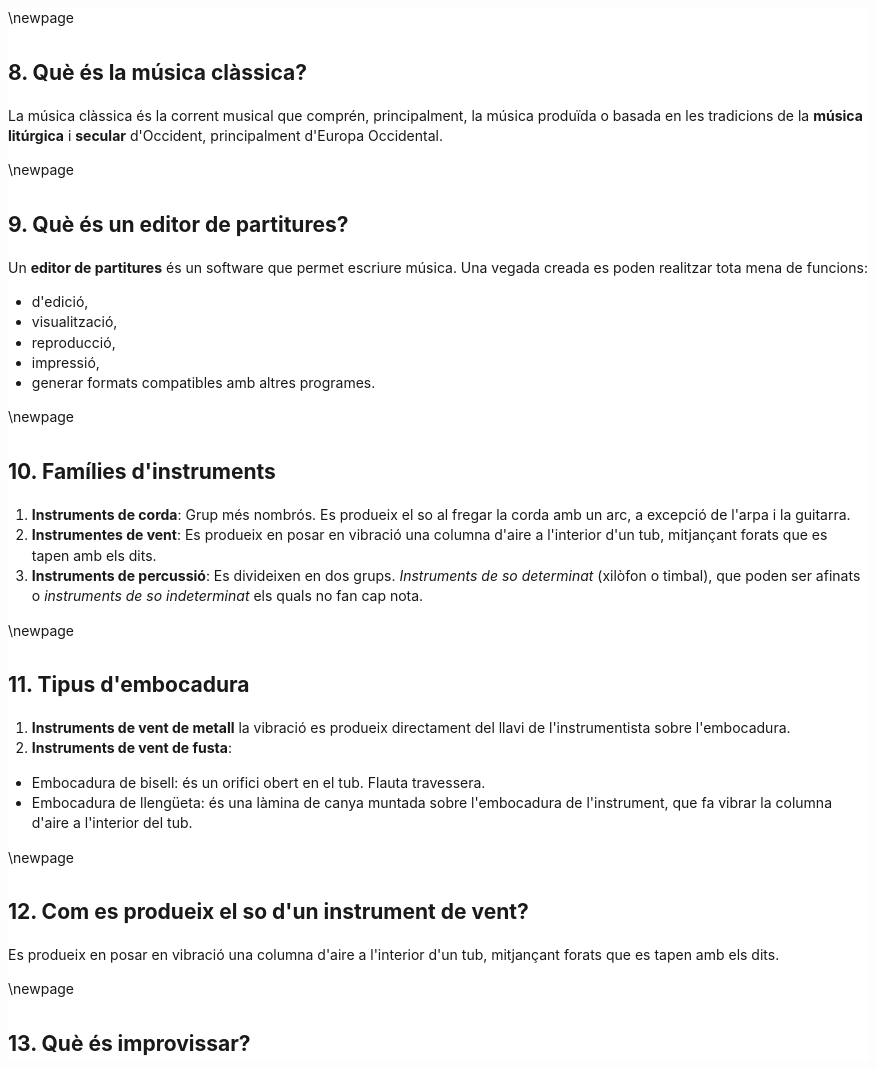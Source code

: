 \newpage

## 8. Què és la música clàssica?

La música clàssica és la corrent musical que comprén, principalment, la música produïda o basada en les tradicions de la **música litúrgica** i **secular** d'Occident, principalment d'Europa Occidental.

\newpage

## 9. Què és un editor de partitures?

Un **editor de partitures** és un software que permet escriure música. Una vegada creada es poden realitzar tota mena de funcions:
- d'edició,
- visualització,
- reproducció,
- impressió,
- generar formats compatibles amb altres programes.

\newpage

## 10. Famílies d'instruments

1. **Instruments de corda**: Grup més nombrós. Es produeix el so al fregar la corda amb un arc, a excepció de l'arpa i la guitarra.
2. **Instrumentes de vent**: Es produeix en posar en vibració una columna d'aire a l'interior d'un tub, mitjançant forats que es tapen amb els dits.
3. **Instruments de percussió**: Es divideixen en dos grups. *Instruments de so determinat* (xilòfon o timbal), que poden ser afinats o *instruments de so indeterminat* els quals no fan cap nota.

\newpage

## 11. Tipus d'embocadura

1. **Instruments de vent de metall** la vibració es produeix directament del llavi de l'instrumentista sobre l'embocadura.
2. **Instruments de vent de fusta**:
- Embocadura de bisell: és un orifici obert en el tub. Flauta travessera.
- Embocadura de llengüeta: és una làmina de canya muntada sobre l'embocadura de l'instrument, que fa vibrar la columna d'aire a l'interior del tub.


\newpage

## 12. Com es produeix el so d'un instrument de vent?

Es produeix en posar en vibració una columna d'aire a l'interior d'un tub, mitjançant forats que es tapen amb els dits.

\newpage

## 13. Què és improvissar?
